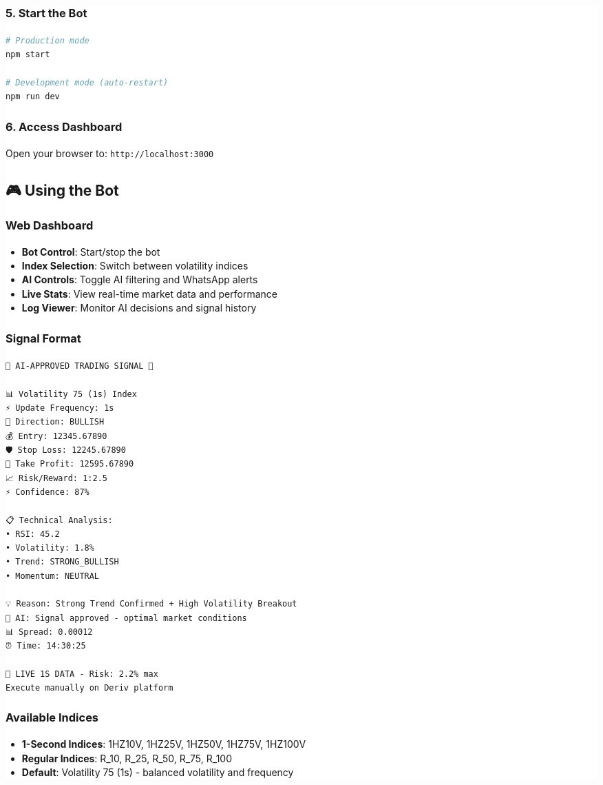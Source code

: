 ### **5. Start the Bot**
```bash
# Production mode
npm start

# Development mode (auto-restart)
npm run dev
```

### **6. Access Dashboard**
Open your browser to: `http://localhost:3000`

## 🎮 **Using the Bot**

### **Web Dashboard**
- **Bot Control**: Start/stop the bot
- **Index Selection**: Switch between volatility indices
- **AI Controls**: Toggle AI filtering and WhatsApp alerts
- **Live Stats**: View real-time market data and performance
- **Log Viewer**: Monitor AI decisions and signal history

### **Signal Format**
```
🚨 AI-APPROVED TRADING SIGNAL 🚨

📊 Volatility 75 (1s) Index
⚡ Update Frequency: 1s
🎯 Direction: BULLISH
💰 Entry: 12345.67890
🛡️ Stop Loss: 12245.67890
🎯 Take Profit: 12595.67890
📈 Risk/Reward: 1:2.5
⚡ Confidence: 87%

📋 Technical Analysis:
• RSI: 45.2
• Volatility: 1.8%
• Trend: STRONG_BULLISH
• Momentum: NEUTRAL

💡 Reason: Strong Trend Confirmed + High Volatility Breakout
🧠 AI: Signal approved - optimal market conditions
📊 Spread: 0.00012
⏰ Time: 14:30:25

🔴 LIVE 1S DATA - Risk: 2.2% max
Execute manually on Deriv platform
```

### **Available Indices**
- **1-Second Indices**: 1HZ10V, 1HZ25V, 1HZ50V, 1HZ75V, 1HZ100V
- **Regular Indices**: R_10, R_25, R_50, R_75, R_100
- **Default**: Volatility 75 (1s) - balanced volatility and frequency
